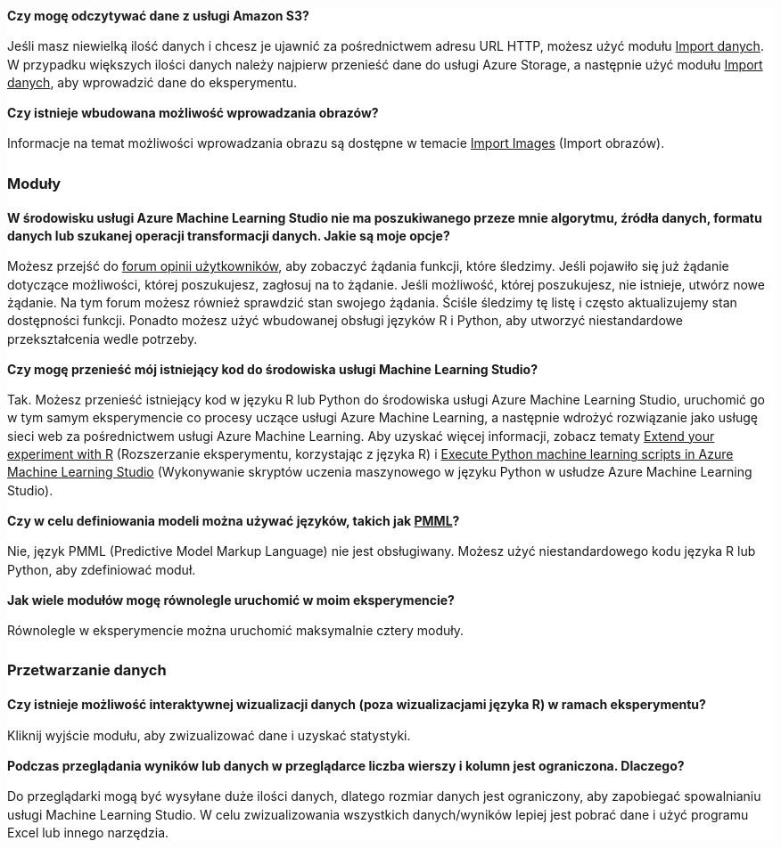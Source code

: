 **Czy mogę odczytywać dane z usługi Amazon S3?**

Jeśli masz niewielką ilość danych i chcesz je ujawnić za pośrednictwem adresu URL HTTP, możesz użyć modułu [Import danych][import-data]. W przypadku większych ilości danych należy najpierw przenieść dane do usługi Azure Storage, a następnie użyć modułu [Import danych][import-data], aby wprowadzić dane do eksperymentu.


**Czy istnieje wbudowana możliwość wprowadzania obrazów?**

Informacje na temat możliwości wprowadzania obrazu są dostępne w temacie [Import Images][image-reader] (Import obrazów).

### <a name="modules"></a>Moduły
**W środowisku usługi Azure Machine Learning Studio nie ma poszukiwanego przeze mnie algorytmu, źródła danych, formatu danych lub szukanej operacji transformacji danych. Jakie są moje opcje?**

Możesz przejść do [forum opinii użytkowników](https://go.microsoft.com/fwlink/?LinkId=404231), aby zobaczyć żądania funkcji, które śledzimy. Jeśli pojawiło się już żądanie dotyczące możliwości, której poszukujesz, zagłosuj na to żądanie. Jeśli możliwość, której poszukujesz, nie istnieje, utwórz nowe żądanie. Na tym forum możesz również sprawdzić stan swojego żądania. Ściśle śledzimy tę listę i często aktualizujemy stan dostępności funkcji. Ponadto możesz użyć wbudowanej obsługi języków R i Python, aby utworzyć niestandardowe przekształcenia wedle potrzeby.

**Czy mogę przenieść mój istniejący kod do środowiska usługi Machine Learning Studio?**

Tak. Możesz przenieść istniejący kod w języku R lub Python do środowiska usługi Azure Machine Learning Studio, uruchomić go w tym samym eksperymencie co procesy uczące usługi Azure Machine Learning, a następnie wdrożyć rozwiązanie jako usługę sieci web za pośrednictwem usługi Azure Machine Learning. Aby uzyskać więcej informacji, zobacz tematy [Extend your experiment with R](extend-your-experiment-with-r.md) (Rozszerzanie eksperymentu, korzystając z języka R) i [Execute Python machine learning scripts in Azure Machine Learning Studio](execute-python-scripts.md) (Wykonywanie skryptów uczenia maszynowego w języku Python w usłudze Azure Machine Learning Studio).

**Czy w celu definiowania modeli można używać języków, takich jak [PMML](http://en.wikipedia.org/wiki/Predictive_Model_Markup_Language)?**

Nie, język PMML (Predictive Model Markup Language) nie jest obsługiwany. Możesz użyć niestandardowego kodu języka R lub Python, aby zdefiniować moduł.

**Jak wiele modułów mogę równolegle uruchomić w moim eksperymencie?**  

Równolegle w eksperymencie można uruchomić maksymalnie cztery moduły.

### <a name="data-processing"></a>Przetwarzanie danych
**Czy istnieje możliwość interaktywnej wizualizacji danych (poza wizualizacjami języka R) w ramach eksperymentu?**

Kliknij wyjście modułu, aby zwizualizować dane i uzyskać statystyki.

**Podczas przeglądania wyników lub danych w przeglądarce liczba wierszy i kolumn jest ograniczona. Dlaczego?**

Do przeglądarki mogą być wysyłane duże ilości danych, dlatego rozmiar danych jest ograniczony, aby zapobiegać spowalnianiu usługi Machine Learning Studio. W celu zwizualizowania wszystkich danych/wyników lepiej jest pobrać dane i użyć programu Excel lub innego narzędzia.


[image-reader]: https://msdn.microsoft.com/library/azure/893f8c57-1d36-456d-a47b-d29ae67f5d84/
[join]: https://msdn.microsoft.com/library/azure/124865f7-e901-4656-adac-f4cb08248099/
[machine-learning-modules]: https://msdn.microsoft.com/library/azure/6d9e2516-1343-4859-a3dc-9673ccec9edc/
[partition-and-sample]: https://msdn.microsoft.com/library/azure/a8726e34-1b3e-4515-b59a-3e4a475654b8/
[import-data]: https://msdn.microsoft.com/library/azure/4e1b0fe6-aded-4b3f-a36f-39b8862b9004/
[export-data]: https://msdn.microsoft.com/library/azure/7A391181-B6A7-4AD4-B82D-E419C0D6522C
[split]: https://msdn.microsoft.com/library/azure/70530644-c97a-4ab6-85f7-88bf30a8be5f/
[python]: https://msdn.microsoft.com/library/azure/CDB56F95-7F4C-404D-BDE7-5BB972E6F232
[counts]: https://msdn.microsoft.com/library/azure/dn913056.aspx